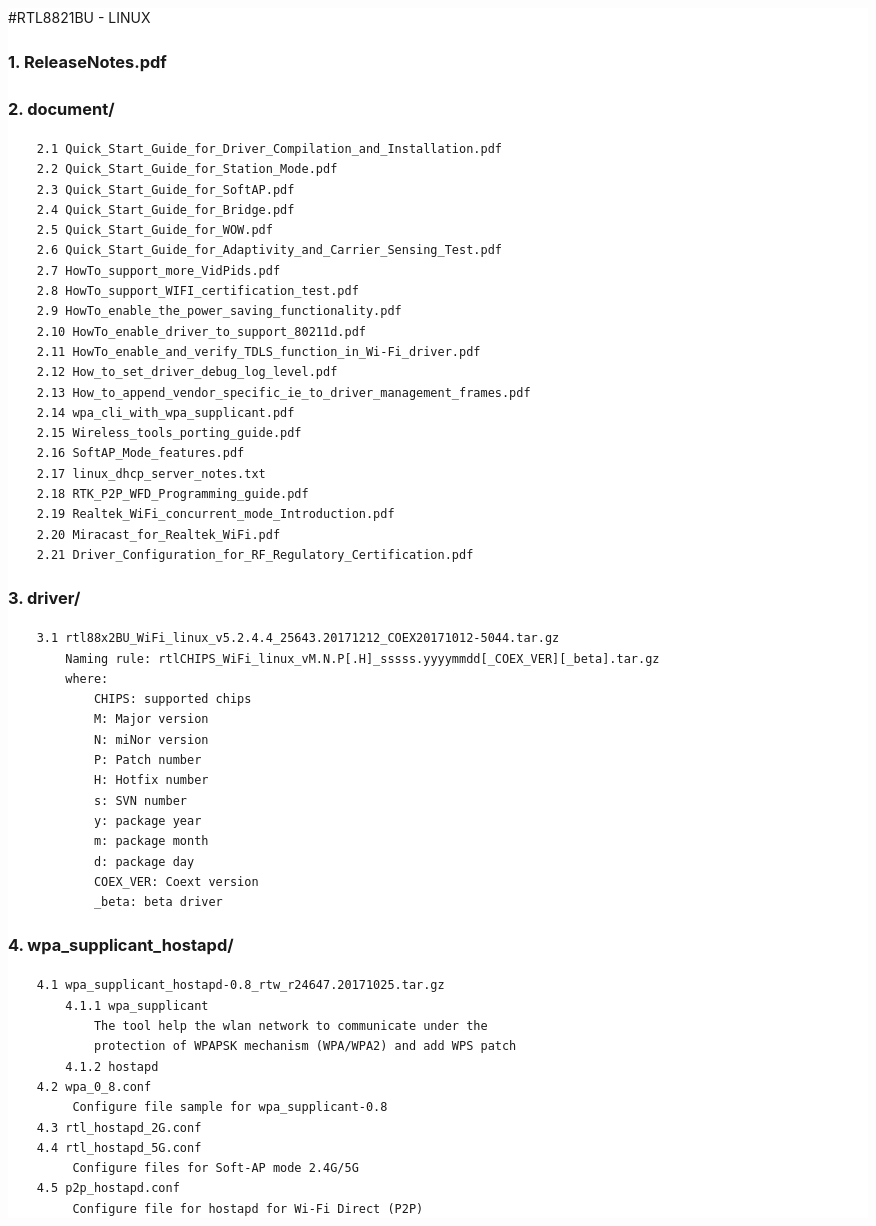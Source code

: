 #RTL8821BU - LINUX


###	1. ReleaseNotes.pdf

###	2. document/
		2.1 Quick_Start_Guide_for_Driver_Compilation_and_Installation.pdf
		2.2 Quick_Start_Guide_for_Station_Mode.pdf
		2.3 Quick_Start_Guide_for_SoftAP.pdf
		2.4 Quick_Start_Guide_for_Bridge.pdf
		2.5 Quick_Start_Guide_for_WOW.pdf
		2.6 Quick_Start_Guide_for_Adaptivity_and_Carrier_Sensing_Test.pdf
		2.7 HowTo_support_more_VidPids.pdf
		2.8 HowTo_support_WIFI_certification_test.pdf
		2.9 HowTo_enable_the_power_saving_functionality.pdf
		2.10 HowTo_enable_driver_to_support_80211d.pdf
		2.11 HowTo_enable_and_verify_TDLS_function_in_Wi-Fi_driver.pdf
		2.12 How_to_set_driver_debug_log_level.pdf
		2.13 How_to_append_vendor_specific_ie_to_driver_management_frames.pdf
		2.14 wpa_cli_with_wpa_supplicant.pdf
		2.15 Wireless_tools_porting_guide.pdf
		2.16 SoftAP_Mode_features.pdf
		2.17 linux_dhcp_server_notes.txt
		2.18 RTK_P2P_WFD_Programming_guide.pdf
		2.19 Realtek_WiFi_concurrent_mode_Introduction.pdf
		2.20 Miracast_for_Realtek_WiFi.pdf
		2.21 Driver_Configuration_for_RF_Regulatory_Certification.pdf

###	3. driver/
		3.1 rtl88x2BU_WiFi_linux_v5.2.4.4_25643.20171212_COEX20171012-5044.tar.gz
			Naming rule: rtlCHIPS_WiFi_linux_vM.N.P[.H]_sssss.yyyymmdd[_COEX_VER][_beta].tar.gz
			where:
				CHIPS: supported chips
				M: Major version
				N: miNor version
				P: Patch number
				H: Hotfix number
				s: SVN number
				y: package year
				m: package month
				d: package day
				COEX_VER: Coext version
				_beta: beta driver

###	4. wpa_supplicant_hostapd/
		4.1 wpa_supplicant_hostapd-0.8_rtw_r24647.20171025.tar.gz
			4.1.1 wpa_supplicant
				The tool help the wlan network to communicate under the
				protection of WPAPSK mechanism (WPA/WPA2) and add WPS patch
			4.1.2 hostapd
		4.2 wpa_0_8.conf
			 Configure file sample for wpa_supplicant-0.8
		4.3 rtl_hostapd_2G.conf
		4.4 rtl_hostapd_5G.conf
			 Configure files for Soft-AP mode 2.4G/5G
		4.5 p2p_hostapd.conf
			 Configure file for hostapd for Wi-Fi Direct (P2P)
